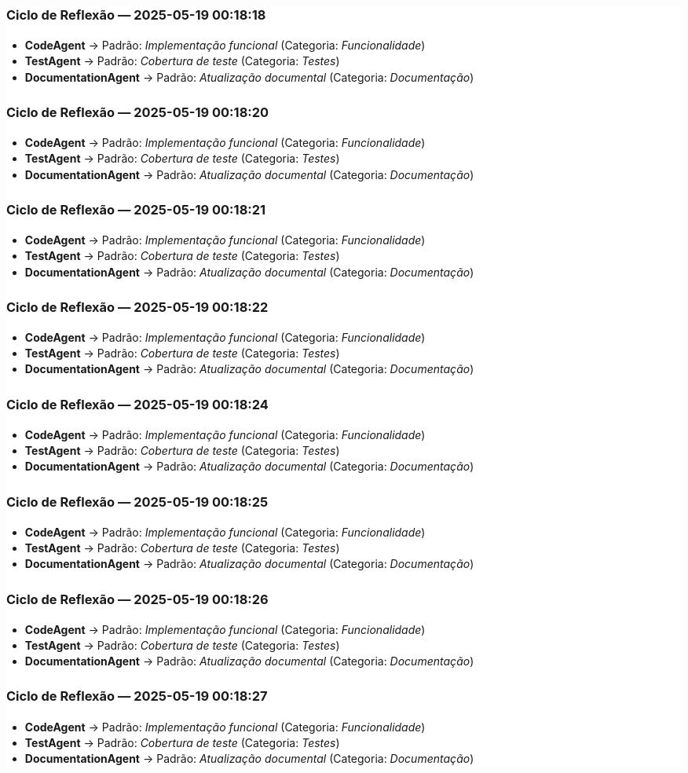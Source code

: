 ### Ciclo de Reflexão — 2025-05-19 00:18:18

- **CodeAgent** → Padrão: _Implementação funcional_ (Categoria: _Funcionalidade_)
- **TestAgent** → Padrão: _Cobertura de teste_ (Categoria: _Testes_)
- **DocumentationAgent** → Padrão: _Atualização documental_ (Categoria: _Documentação_)


### Ciclo de Reflexão — 2025-05-19 00:18:20

- **CodeAgent** → Padrão: _Implementação funcional_ (Categoria: _Funcionalidade_)
- **TestAgent** → Padrão: _Cobertura de teste_ (Categoria: _Testes_)
- **DocumentationAgent** → Padrão: _Atualização documental_ (Categoria: _Documentação_)


### Ciclo de Reflexão — 2025-05-19 00:18:21

- **CodeAgent** → Padrão: _Implementação funcional_ (Categoria: _Funcionalidade_)
- **TestAgent** → Padrão: _Cobertura de teste_ (Categoria: _Testes_)
- **DocumentationAgent** → Padrão: _Atualização documental_ (Categoria: _Documentação_)


### Ciclo de Reflexão — 2025-05-19 00:18:22

- **CodeAgent** → Padrão: _Implementação funcional_ (Categoria: _Funcionalidade_)
- **TestAgent** → Padrão: _Cobertura de teste_ (Categoria: _Testes_)
- **DocumentationAgent** → Padrão: _Atualização documental_ (Categoria: _Documentação_)


### Ciclo de Reflexão — 2025-05-19 00:18:24

- **CodeAgent** → Padrão: _Implementação funcional_ (Categoria: _Funcionalidade_)
- **TestAgent** → Padrão: _Cobertura de teste_ (Categoria: _Testes_)
- **DocumentationAgent** → Padrão: _Atualização documental_ (Categoria: _Documentação_)


### Ciclo de Reflexão — 2025-05-19 00:18:25

- **CodeAgent** → Padrão: _Implementação funcional_ (Categoria: _Funcionalidade_)
- **TestAgent** → Padrão: _Cobertura de teste_ (Categoria: _Testes_)
- **DocumentationAgent** → Padrão: _Atualização documental_ (Categoria: _Documentação_)


### Ciclo de Reflexão — 2025-05-19 00:18:26

- **CodeAgent** → Padrão: _Implementação funcional_ (Categoria: _Funcionalidade_)
- **TestAgent** → Padrão: _Cobertura de teste_ (Categoria: _Testes_)
- **DocumentationAgent** → Padrão: _Atualização documental_ (Categoria: _Documentação_)


### Ciclo de Reflexão — 2025-05-19 00:18:27

- **CodeAgent** → Padrão: _Implementação funcional_ (Categoria: _Funcionalidade_)
- **TestAgent** → Padrão: _Cobertura de teste_ (Categoria: _Testes_)
- **DocumentationAgent** → Padrão: _Atualização documental_ (Categoria: _Documentação_)

